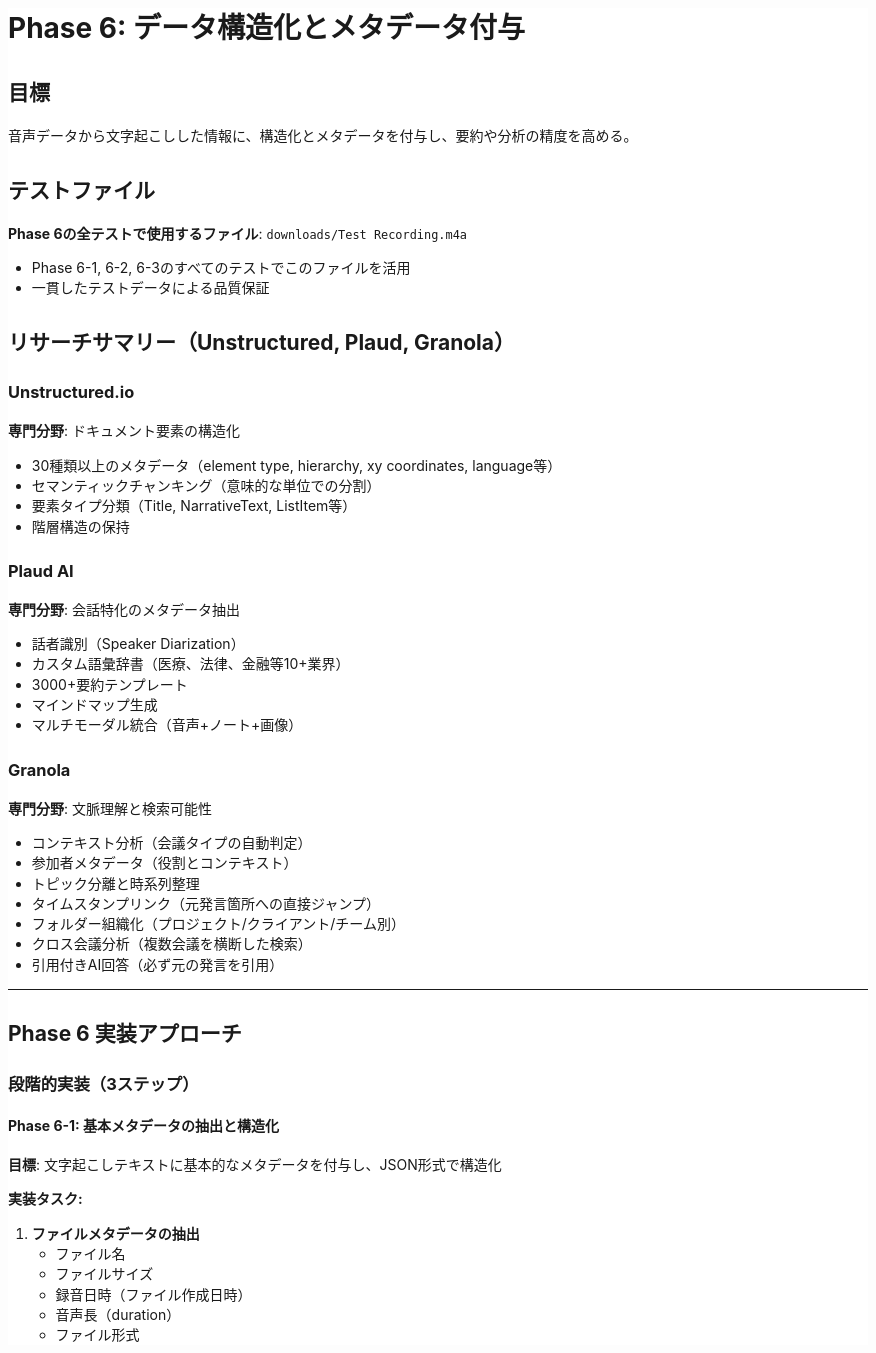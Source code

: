 # Phase 6: データ構造化とメタデータ付与

## 目標
音声データから文字起こしした情報に、構造化とメタデータを付与し、要約や分析の精度を高める。

## テストファイル
**Phase 6の全テストで使用するファイル**: `downloads/Test Recording.m4a`
- Phase 6-1, 6-2, 6-3のすべてのテストでこのファイルを活用
- 一貫したテストデータによる品質保証

## リサーチサマリー（Unstructured, Plaud, Granola）

### Unstructured.io
**専門分野**: ドキュメント要素の構造化
- 30種類以上のメタデータ（element type, hierarchy, xy coordinates, language等）
- セマンティックチャンキング（意味的な単位での分割）
- 要素タイプ分類（Title, NarrativeText, ListItem等）
- 階層構造の保持

### Plaud AI
**専門分野**: 会話特化のメタデータ抽出
- 話者識別（Speaker Diarization）
- カスタム語彙辞書（医療、法律、金融等10+業界）
- 3000+要約テンプレート
- マインドマップ生成
- マルチモーダル統合（音声+ノート+画像）

### Granola
**専門分野**: 文脈理解と検索可能性
- コンテキスト分析（会議タイプの自動判定）
- 参加者メタデータ（役割とコンテキスト）
- トピック分離と時系列整理
- タイムスタンプリンク（元発言箇所への直接ジャンプ）
- フォルダー組織化（プロジェクト/クライアント/チーム別）
- クロス会議分析（複数会議を横断した検索）
- 引用付きAI回答（必ず元の発言を引用）

---

## Phase 6 実装アプローチ

### 段階的実装（3ステップ）

#### **Phase 6-1: 基本メタデータの抽出と構造化**
**目標**: 文字起こしテキストに基本的なメタデータを付与し、JSON形式で構造化

**実装タスク:**
1. **ファイルメタデータの抽出**
   - ファイル名
   - ファイルサイズ
   - 録音日時（ファイル作成日時）
   - 音声長（duration）
   - ファイル形式
